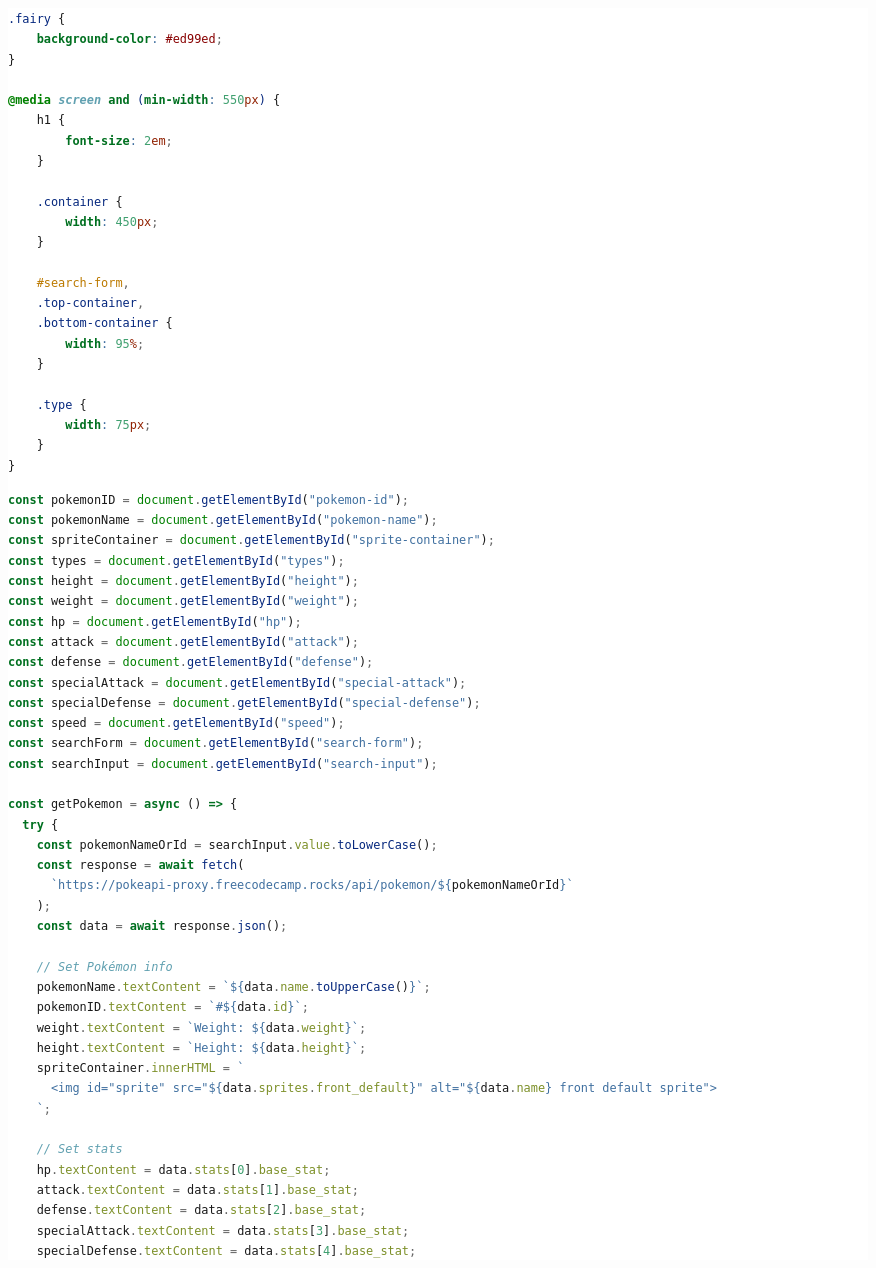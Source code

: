 ```css
.fairy {
    background-color: #ed99ed;
}

@media screen and (min-width: 550px) {
    h1 {
        font-size: 2em;
    }

    .container {
        width: 450px;
    }

    #search-form,
    .top-container,
    .bottom-container {
        width: 95%;
    }

    .type {
        width: 75px;
    }
}
```

```js
const pokemonID = document.getElementById("pokemon-id");
const pokemonName = document.getElementById("pokemon-name");
const spriteContainer = document.getElementById("sprite-container");
const types = document.getElementById("types");
const height = document.getElementById("height");
const weight = document.getElementById("weight");
const hp = document.getElementById("hp");
const attack = document.getElementById("attack");
const defense = document.getElementById("defense");
const specialAttack = document.getElementById("special-attack");
const specialDefense = document.getElementById("special-defense");
const speed = document.getElementById("speed");
const searchForm = document.getElementById("search-form");
const searchInput = document.getElementById("search-input");

const getPokemon = async () => {
  try {
    const pokemonNameOrId = searchInput.value.toLowerCase();
    const response = await fetch(
      `https://pokeapi-proxy.freecodecamp.rocks/api/pokemon/${pokemonNameOrId}`
    );
    const data = await response.json();

    // Set Pokémon info
    pokemonName.textContent = `${data.name.toUpperCase()}`;
    pokemonID.textContent = `#${data.id}`;
    weight.textContent = `Weight: ${data.weight}`;
    height.textContent = `Height: ${data.height}`;
    spriteContainer.innerHTML = `
      <img id="sprite" src="${data.sprites.front_default}" alt="${data.name} front default sprite">
    `;

    // Set stats
    hp.textContent = data.stats[0].base_stat;
    attack.textContent = data.stats[1].base_stat;
    defense.textContent = data.stats[2].base_stat;
    specialAttack.textContent = data.stats[3].base_stat;
    specialDefense.textContent = data.stats[4].base_stat;
```